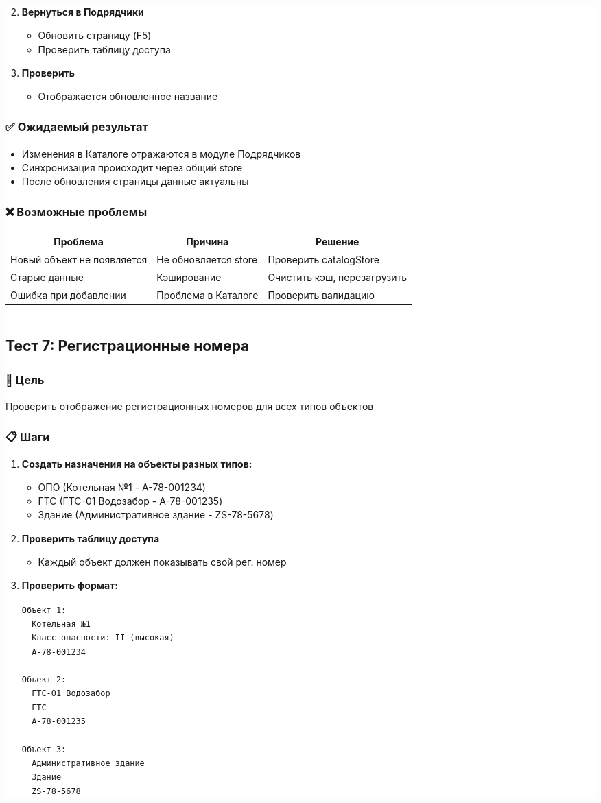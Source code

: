 2. **Вернуться в Подрядчики**
   - Обновить страницу (F5)
   - Проверить таблицу доступа

3. **Проверить**
   - Отображается обновленное название

### ✅ Ожидаемый результат

- Изменения в Каталоге отражаются в модуле Подрядчиков
- Синхронизация происходит через общий store
- После обновления страницы данные актуальны

### ❌ Возможные проблемы

| Проблема | Причина | Решение |
|----------|---------|---------|
| Новый объект не появляется | Не обновляется store | Проверить catalogStore |
| Старые данные | Кэширование | Очистить кэш, перезагрузить |
| Ошибка при добавлении | Проблема в Каталоге | Проверить валидацию |

---

## Тест 7: Регистрационные номера

### 🎯 Цель
Проверить отображение регистрационных номеров для всех типов объектов

### 📋 Шаги

1. **Создать назначения на объекты разных типов:**
   - ОПО (Котельная №1 - A-78-001234)
   - ГТС (ГТС-01 Водозабор - A-78-001235)
   - Здание (Административное здание - ZS-78-5678)

2. **Проверить таблицу доступа**
   - Каждый объект должен показывать свой рег. номер

3. **Проверить формат:**
   ```
   Объект 1:
     Котельная №1
     Класс опасности: II (высокая)
     A-78-001234
   
   Объект 2:
     ГТС-01 Водозабор
     ГТС
     A-78-001235
   
   Объект 3:
     Административное здание
     Здание
     ZS-78-5678
   ```
